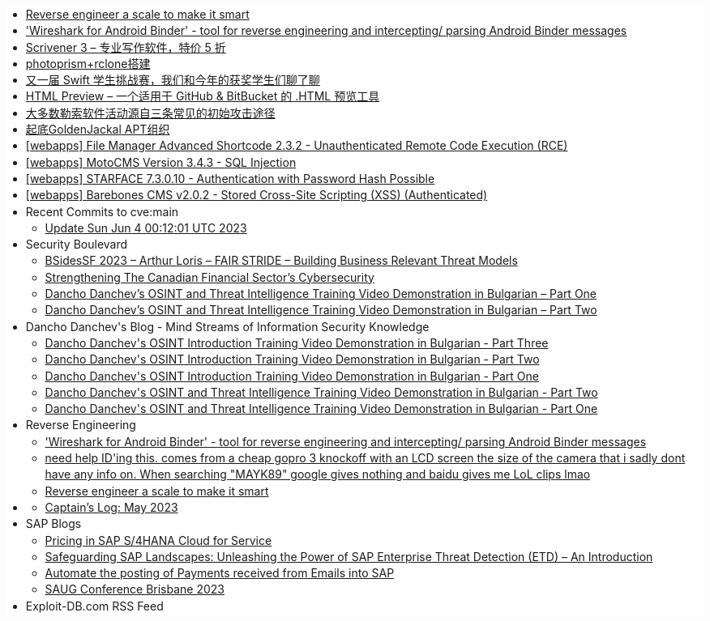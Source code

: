  - [Reverse engineer a scale to make it smart](https://buaq.net/go-167144.html)
  - ['Wireshark for Android Binder' - tool for reverse engineering and intercepting/ parsing Android Binder messages](https://buaq.net/go-167143.html)
  - [Scrivener 3 – 专业写作软件，特价 5 折](https://buaq.net/go-167145.html)
  - [photoprism+rclone搭建](https://buaq.net/go-167140.html)
  - [又一届 Swift 学生挑战赛，我们和今年的获奖学生们聊了聊](https://buaq.net/go-167138.html)
  - [HTML Preview – 一个适用于 GitHub & BitBucket 的 .HTML 预览工具](https://buaq.net/go-167132.html)
  - [大多数勒索软件活动源自三条常见的初始攻击途径](https://buaq.net/go-167131.html)
  - [起底GoldenJackal  APT组织](https://buaq.net/go-167124.html)
  - [[webapps] File Manager Advanced Shortcode 2.3.2 - Unauthenticated Remote Code Execution (RCE)](https://buaq.net/go-167183.html)
  - [[webapps] MotoCMS Version 3.4.3 - SQL Injection](https://buaq.net/go-167184.html)
  - [[webapps] STARFACE 7.3.0.10 - Authentication with Password Hash Possible](https://buaq.net/go-167185.html)
  - [[webapps] Barebones CMS v2.0.2 - Stored Cross-Site Scripting (XSS) (Authenticated)](https://buaq.net/go-167186.html)
- Recent Commits to cve:main
  - [Update Sun Jun  4 00:12:01 UTC 2023](https://github.com/trickest/cve/commit/1bbd140b036a9e87b066146de602a7c8907877e9)
- Security Boulevard
  - [BSidesSF 2023 – Arthur Loris – FAIR STRIDE –  Building Business Relevant Threat Models](https://securityboulevard.com/2023/06/bsidessf-2023-arthur-loris-fair-stride-building-business-relevant-threat-models/)
  - [Strengthening The Canadian Financial Sector’s Cybersecurity](https://securityboulevard.com/2023/06/strengthening-the-canadian-financial-sectors-cybersecurity/)
  - [Dancho Danchev’s OSINT and Threat Intelligence Training Video Demonstration in Bulgarian – Part One](https://securityboulevard.com/2023/06/dancho-danchevs-osint-and-threat-intelligence-training-video-demonstration-in-bulgarian-part-one/)
  - [Dancho Danchev’s OSINT and Threat Intelligence Training Video Demonstration in Bulgarian – Part Two](https://securityboulevard.com/2023/06/dancho-danchevs-osint-and-threat-intelligence-training-video-demonstration-in-bulgarian-part-two/)
- Dancho Danchev's Blog - Mind Streams of Information Security Knowledge
  - [Dancho Danchev's OSINT Introduction Training Video Demonstration in Bulgarian - Part Three](https://ddanchev.blogspot.com/2023/06/dancho-danchevs-osint-introduction_82.html)
  - [Dancho Danchev's OSINT Introduction Training Video Demonstration in Bulgarian - Part Two](https://ddanchev.blogspot.com/2023/06/dancho-danchevs-osint-introduction_5.html)
  - [Dancho Danchev's OSINT Introduction Training Video Demonstration in Bulgarian - Part One](https://ddanchev.blogspot.com/2023/06/dancho-danchevs-osint-introduction.html)
  - [Dancho Danchev's OSINT and Threat Intelligence Training Video Demonstration in Bulgarian - Part Two](https://ddanchev.blogspot.com/2023/06/dancho-danchevs-osint-and-threat_4.html)
  - [Dancho Danchev's OSINT and Threat Intelligence Training Video Demonstration in Bulgarian - Part One](https://ddanchev.blogspot.com/2023/06/dancho-danchevs-osint-and-threat.html)
- Reverse Engineering
  - ['Wireshark for Android Binder' - tool for reverse engineering and intercepting/ parsing Android Binder messages](https://www.reddit.com/r/ReverseEngineering/comments/14075r5/wireshark_for_android_binder_tool_for_reverse/)
  - [need help ID'ing this. comes from a cheap gopro 3 knockoff with an LCD screen the size of the camera that i sadly dont have any info on. When searching "MAYK89" google gives nothing and baidu gives me LoL clips lmao](https://www.reddit.com/r/ReverseEngineering/comments/140edmx/need_help_iding_this_comes_from_a_cheap_gopro_3/)
  - [Reverse engineer a scale to make it smart](https://www.reddit.com/r/ReverseEngineering/comments/1407gxs/reverse_engineer_a_scale_to_make_it_smart/)
- 
  - [Captain’s Log: May 2023](https://cornerpirate.com/2023/06/04/captains-log-may-2023/)
- SAP Blogs
  - [Pricing in SAP S/4HANA Cloud for Service](https://blogs.sap.com/2023/06/04/pricing-in-sap-s-4hana-cloud-for-service/)
  - [Safeguarding SAP Landscapes: Unleashing the Power of SAP Enterprise Threat Detection (ETD) – An Introduction](https://blogs.sap.com/2023/06/04/safeguarding-sap-landscapes-unleashing-the-power-of-sap-enterprise-threat-detection-etd-an-introduction/)
  - [Automate the posting of Payments received from Emails into SAP](https://blogs.sap.com/2023/06/04/automate-the-posting-of-payments-received-from-emails-into-sap/)
  - [SAUG Conference Brisbane 2023](https://blogs.sap.com/2023/06/04/saug-conference-brisbane-2023/)
- Exploit-DB.com RSS Feed